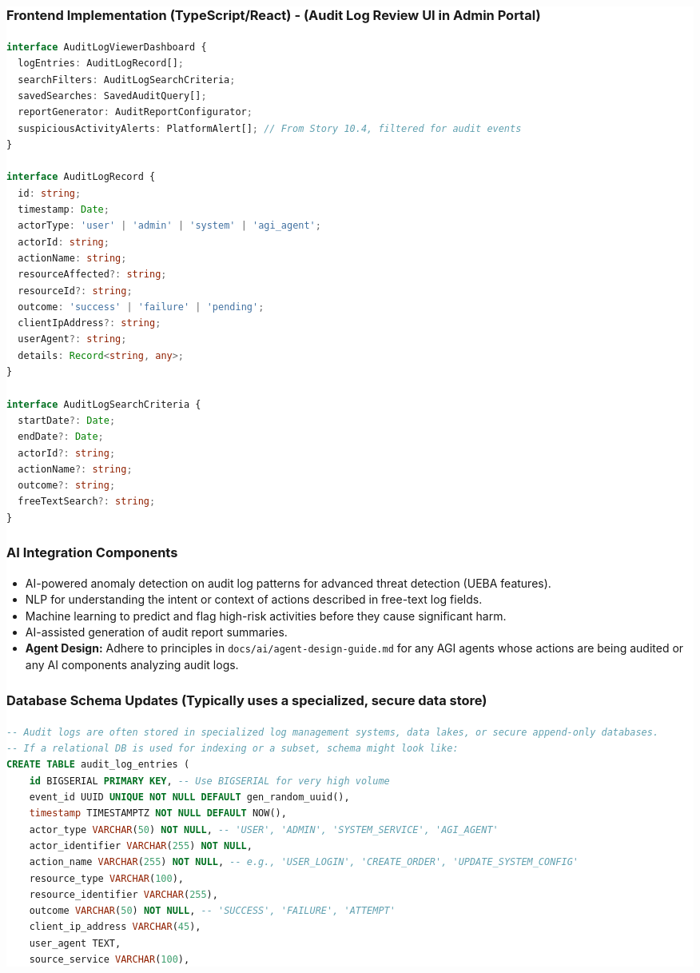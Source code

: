 ### Frontend Implementation (TypeScript/React) - (Audit Log Review UI in Admin Portal)
```typescript
interface AuditLogViewerDashboard {
  logEntries: AuditLogRecord[];
  searchFilters: AuditLogSearchCriteria;
  savedSearches: SavedAuditQuery[];
  reportGenerator: AuditReportConfigurator;
  suspiciousActivityAlerts: PlatformAlert[]; // From Story 10.4, filtered for audit events
}

interface AuditLogRecord {
  id: string;
  timestamp: Date;
  actorType: 'user' | 'admin' | 'system' | 'agi_agent';
  actorId: string;
  actionName: string;
  resourceAffected?: string;
  resourceId?: string;
  outcome: 'success' | 'failure' | 'pending';
  clientIpAddress?: string;
  userAgent?: string;
  details: Record<string, any>;
}

interface AuditLogSearchCriteria {
  startDate?: Date;
  endDate?: Date;
  actorId?: string;
  actionName?: string;
  outcome?: string;
  freeTextSearch?: string;
}
```

### AI Integration Components
- AI-powered anomaly detection on audit log patterns for advanced threat detection (UEBA features).
- NLP for understanding the intent or context of actions described in free-text log fields.
- Machine learning to predict and flag high-risk activities before they cause significant harm.
- AI-assisted generation of audit report summaries.
- **Agent Design:** Adhere to principles in `docs/ai/agent-design-guide.md` for any AGI agents whose actions are being audited or any AI components analyzing audit logs.

### Database Schema Updates (Typically uses a specialized, secure data store)
```sql
-- Audit logs are often stored in specialized log management systems, data lakes, or secure append-only databases.
-- If a relational DB is used for indexing or a subset, schema might look like:
CREATE TABLE audit_log_entries (
    id BIGSERIAL PRIMARY KEY, -- Use BIGSERIAL for very high volume
    event_id UUID UNIQUE NOT NULL DEFAULT gen_random_uuid(),
    timestamp TIMESTAMPTZ NOT NULL DEFAULT NOW(),
    actor_type VARCHAR(50) NOT NULL, -- 'USER', 'ADMIN', 'SYSTEM_SERVICE', 'AGI_AGENT'
    actor_identifier VARCHAR(255) NOT NULL,
    action_name VARCHAR(255) NOT NULL, -- e.g., 'USER_LOGIN', 'CREATE_ORDER', 'UPDATE_SYSTEM_CONFIG'
    resource_type VARCHAR(100),
    resource_identifier VARCHAR(255),
    outcome VARCHAR(50) NOT NULL, -- 'SUCCESS', 'FAILURE', 'ATTEMPT'
    client_ip_address VARCHAR(45),
    user_agent TEXT,
    source_service VARCHAR(100),
```